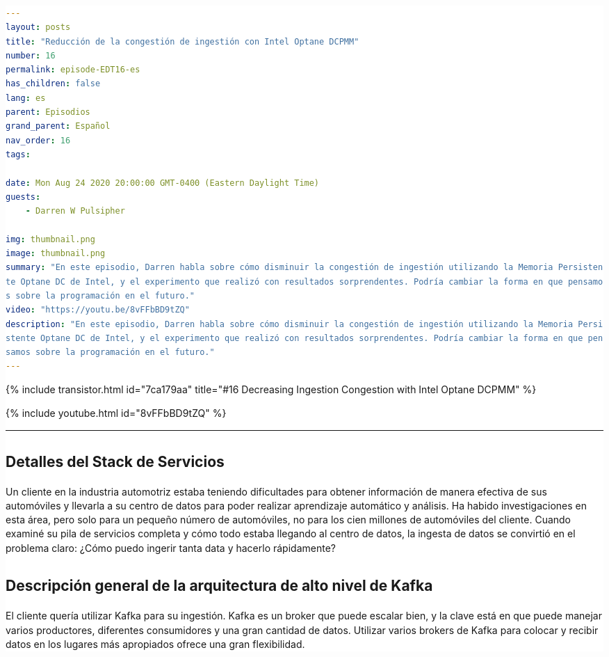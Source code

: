 ```yaml
---
layout: posts
title: "Reducción de la congestión de ingestión con Intel Optane DCPMM"
number: 16
permalink: episode-EDT16-es
has_children: false
lang: es
parent: Episodios
grand_parent: Español
nav_order: 16
tags:

date: Mon Aug 24 2020 20:00:00 GMT-0400 (Eastern Daylight Time)
guests:
    - Darren W Pulsipher

img: thumbnail.png
image: thumbnail.png
summary: "En este episodio, Darren habla sobre cómo disminuir la congestión de ingestión utilizando la Memoria Persistente Optane DC de Intel, y el experimento que realizó con resultados sorprendentes. Podría cambiar la forma en que pensamos sobre la programación en el futuro."
video: "https://youtu.be/8vFFbBD9tZQ"
description: "En este episodio, Darren habla sobre cómo disminuir la congestión de ingestión utilizando la Memoria Persistente Optane DC de Intel, y el experimento que realizó con resultados sorprendentes. Podría cambiar la forma en que pensamos sobre la programación en el futuro."
---
```


<div>
{% include transistor.html id="7ca179aa" title="#16 Decreasing Ingestion Congestion with Intel Optane DCPMM" %}

{% include youtube.html id="8vFFbBD9tZQ" %}
</div>

---

## Detalles del Stack de Servicios

Un cliente en la industria automotriz estaba teniendo dificultades para obtener información de manera efectiva de sus automóviles y llevarla a su centro de datos para poder realizar aprendizaje automático y análisis. Ha habido investigaciones en esta área, pero solo para un pequeño número de automóviles, no para los cien millones de automóviles del cliente. Cuando examiné su pila de servicios completa y cómo todo estaba llegando al centro de datos, la ingesta de datos se convirtió en el problema claro: ¿Cómo puedo ingerir tanta data y hacerlo rápidamente?

## Descripción general de la arquitectura de alto nivel de Kafka

El cliente quería utilizar Kafka para su ingestión. Kafka es un broker que puede escalar bien, y la clave está en que puede manejar varios productores, diferentes consumidores y una gran cantidad de datos. Utilizar varios brokers de Kafka para colocar y recibir datos en los lugares más apropiados ofrece una gran flexibilidad.
